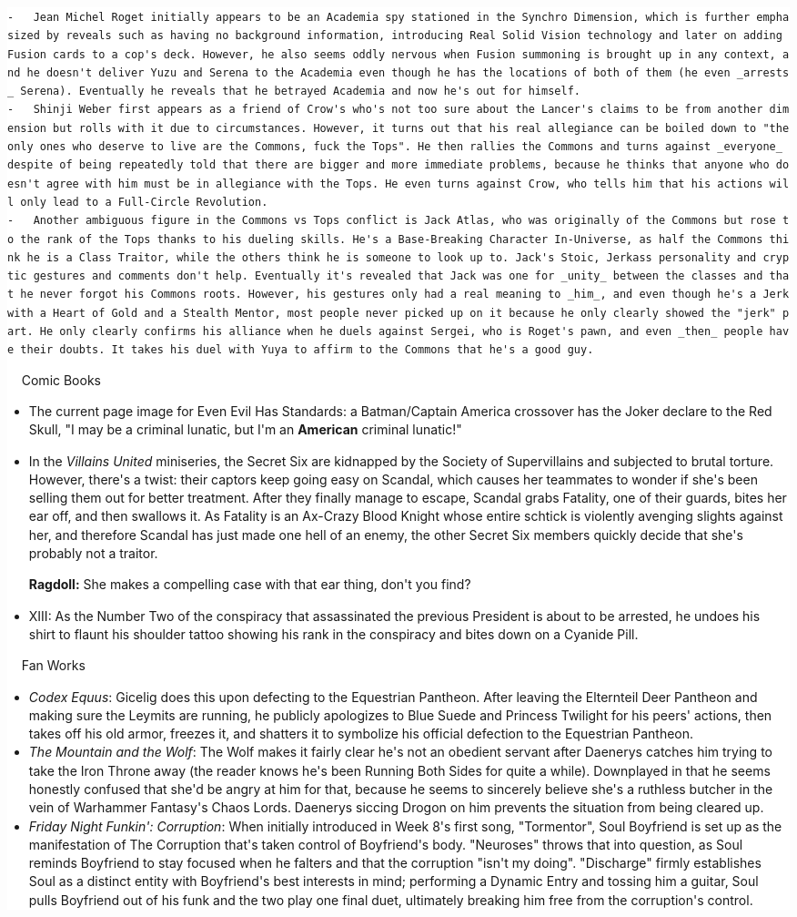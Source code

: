     -   Jean Michel Roget initially appears to be an Academia spy stationed in the Synchro Dimension, which is further emphasized by reveals such as having no background information, introducing Real Solid Vision technology and later on adding Fusion cards to a cop's deck. However, he also seems oddly nervous when Fusion summoning is brought up in any context, and he doesn't deliver Yuzu and Serena to the Academia even though he has the locations of both of them (he even _arrests_ Serena). Eventually he reveals that he betrayed Academia and now he's out for himself.
    -   Shinji Weber first appears as a friend of Crow's who's not too sure about the Lancer's claims to be from another dimension but rolls with it due to circumstances. However, it turns out that his real allegiance can be boiled down to "the only ones who deserve to live are the Commons, fuck the Tops". He then rallies the Commons and turns against _everyone_ despite of being repeatedly told that there are bigger and more immediate problems, because he thinks that anyone who doesn't agree with him must be in allegiance with the Tops. He even turns against Crow, who tells him that his actions will only lead to a Full-Circle Revolution.
    -   Another ambiguous figure in the Commons vs Tops conflict is Jack Atlas, who was originally of the Commons but rose to the rank of the Tops thanks to his dueling skills. He's a Base-Breaking Character In-Universe, as half the Commons think he is a Class Traitor, while the others think he is someone to look up to. Jack's Stoic, Jerkass personality and cryptic gestures and comments don't help. Eventually it's revealed that Jack was one for _unity_ between the classes and that he never forgot his Commons roots. However, his gestures only had a real meaning to _him_, and even though he's a Jerk with a Heart of Gold and a Stealth Mentor, most people never picked up on it because he only clearly showed the "jerk" part. He only clearly confirms his alliance when he duels against Sergei, who is Roget's pawn, and even _then_ people have their doubts. It takes his duel with Yuya to affirm to the Commons that he's a good guy.

    Comic Books 

-   The current page image for Even Evil Has Standards: a Batman/Captain America crossover has the Joker declare to the Red Skull, "I may be a criminal lunatic, but I'm an **American** criminal lunatic!"
-   In the _Villains United_ miniseries, the Secret Six are kidnapped by the Society of Supervillains and subjected to brutal torture. However, there's a twist: their captors keep going easy on Scandal, which causes her teammates to wonder if she's been selling them out for better treatment. After they finally manage to escape, Scandal grabs Fatality, one of their guards, bites her ear off, and then swallows it. As Fatality is an Ax-Crazy Blood Knight whose entire schtick is violently avenging slights against her, and therefore Scandal has just made one hell of an enemy, the other Secret Six members quickly decide that she's probably not a traitor.
    
    **Ragdoll:** She makes a compelling case with that ear thing, don't you find?
    
-   XIII: As the Number Two of the conspiracy that assassinated the previous President is about to be arrested, he undoes his shirt to flaunt his shoulder tattoo showing his rank in the conspiracy and bites down on a Cyanide Pill.

    Fan Works 

-   _Codex Equus_: Gicelig does this upon defecting to the Equestrian Pantheon. After leaving the Elternteil Deer Pantheon and making sure the Leymits are running, he publicly apologizes to Blue Suede and Princess Twilight for his peers' actions, then takes off his old armor, freezes it, and shatters it to symbolize his official defection to the Equestrian Pantheon.
-   _The Mountain and the Wolf_: The Wolf makes it fairly clear he's not an obedient servant after Daenerys catches him trying to take the Iron Throne away (the reader knows he's been Running Both Sides for quite a while). Downplayed in that he seems honestly confused that she'd be angry at him for that, because he seems to sincerely believe she's a ruthless butcher in the vein of Warhammer Fantasy's Chaos Lords. Daenerys siccing Drogon on him prevents the situation from being cleared up.
-   _Friday Night Funkin': Corruption_: When initially introduced in Week 8's first song, "Tormentor", Soul Boyfriend is set up as the manifestation of The Corruption that's taken control of Boyfriend's body. "Neuroses" throws that into question, as Soul reminds Boyfriend to stay focused when he falters and that the corruption "isn't my doing". "Discharge" firmly establishes Soul as a distinct entity with Boyfriend's best interests in mind; performing a Dynamic Entry and tossing him a guitar, Soul pulls Boyfriend out of his funk and the two play one final duet, ultimately breaking him free from the corruption's control.
